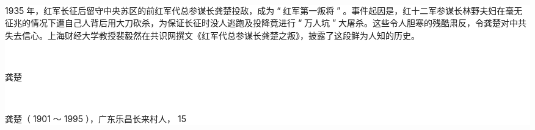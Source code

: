   <span class="s2">
   1935
  </span>
  <span class="s1">
   年，红军长征后留守中央苏区的前红军代总参谋长龚楚投敌，成为
  </span>
  <span class="s2">
   “
  </span>
  <span class="s1">
   红军第一叛将
  </span>
  <span class="s2">
   ”
  </span>
  <span class="s1">
   。事件起因是，红十二军参谋长林野夫妇在毫无征兆的情况下遭自己人背后用大刀砍杀，为保证长征时没人逃跑及投降竟进行
  </span>
  <span class="s2">
   “
  </span>
  <span class="s1">
   万人坑
  </span>
  <span class="s2">
   ”
  </span>
  <span class="s1">
   大屠杀。这些令人胆寒的残酷肃反，令龚楚对中共失去信心。上海财经大学教授裴毅然在共识网撰文《红军代总参谋长龚楚之叛》，披露了这段鲜为人知的历史。
  </span>
 </p>
 <p class="p1">
  <span class="s1">
  </span>
  <br/>
 </p>
 <p class="p2">
  <span class="s1">
   龚楚
  </span>
 </p>
 <p class="p1">
  <span class="s1">
  </span>
  <br/>
 </p>
 <p class="p2">
  <span class="s1">
   龚楚（
  </span>
  <span class="s2">
   1901
  </span>
  <span class="s1">
   ～
  </span>
  <span class="s2">
   1995
  </span>
  <span class="s1">
   ），广东乐昌长来村人，
  </span>
  <span class="s2">
   15